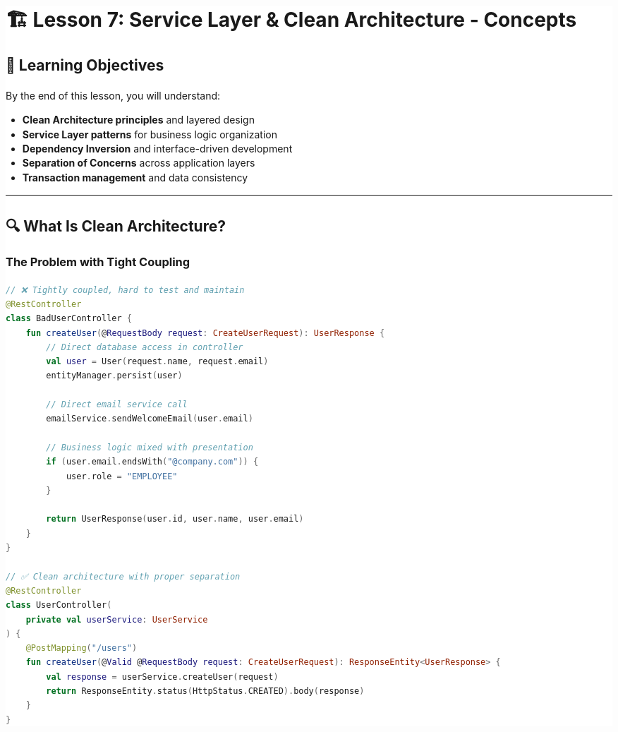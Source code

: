 # 🏗️ Lesson 7: Service Layer & Clean Architecture - Concepts

## 🎯 Learning Objectives

By the end of this lesson, you will understand:
- **Clean Architecture principles** and layered design
- **Service Layer patterns** for business logic organization
- **Dependency Inversion** and interface-driven development
- **Separation of Concerns** across application layers
- **Transaction management** and data consistency

---

## 🔍 What Is Clean Architecture?

### The Problem with Tight Coupling
```kotlin
// ❌ Tightly coupled, hard to test and maintain
@RestController
class BadUserController {
    fun createUser(@RequestBody request: CreateUserRequest): UserResponse {
        // Direct database access in controller
        val user = User(request.name, request.email)
        entityManager.persist(user)
        
        // Direct email service call
        emailService.sendWelcomeEmail(user.email)
        
        // Business logic mixed with presentation
        if (user.email.endsWith("@company.com")) {
            user.role = "EMPLOYEE"
        }
        
        return UserResponse(user.id, user.name, user.email)
    }
}

// ✅ Clean architecture with proper separation
@RestController
class UserController(
    private val userService: UserService
) {
    @PostMapping("/users")
    fun createUser(@Valid @RequestBody request: CreateUserRequest): ResponseEntity<UserResponse> {
        val response = userService.createUser(request)
        return ResponseEntity.status(HttpStatus.CREATED).body(response)
    }
}
```
